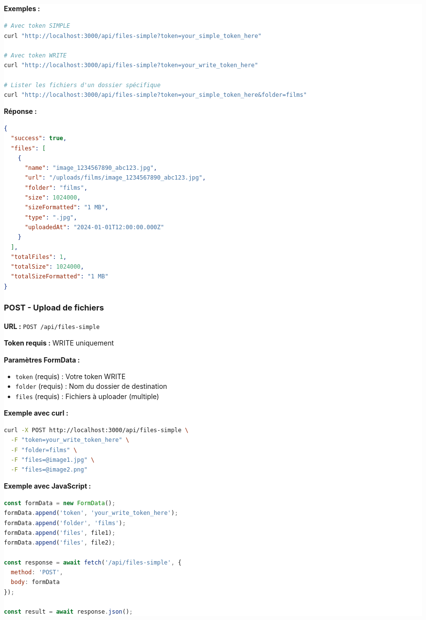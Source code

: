 **Exemples :**

```bash
# Avec token SIMPLE
curl "http://localhost:3000/api/files-simple?token=your_simple_token_here"

# Avec token WRITE
curl "http://localhost:3000/api/files-simple?token=your_write_token_here"

# Lister les fichiers d'un dossier spécifique
curl "http://localhost:3000/api/files-simple?token=your_simple_token_here&folder=films"
```

**Réponse :**
```json
{
  "success": true,
  "files": [
    {
      "name": "image_1234567890_abc123.jpg",
      "url": "/uploads/films/image_1234567890_abc123.jpg",
      "folder": "films",
      "size": 1024000,
      "sizeFormatted": "1 MB",
      "type": ".jpg",
      "uploadedAt": "2024-01-01T12:00:00.000Z"
    }
  ],
  "totalFiles": 1,
  "totalSize": 1024000,
  "totalSizeFormatted": "1 MB"
}
```

### POST - Upload de fichiers

**URL :** `POST /api/files-simple`

**Token requis :** WRITE uniquement

**Paramètres FormData :**
- `token` (requis) : Votre token WRITE
- `folder` (requis) : Nom du dossier de destination
- `files` (requis) : Fichiers à uploader (multiple)

**Exemple avec curl :**
```bash
curl -X POST http://localhost:3000/api/files-simple \
  -F "token=your_write_token_here" \
  -F "folder=films" \
  -F "files=@image1.jpg" \
  -F "files=@image2.png"
```

**Exemple avec JavaScript :**
```javascript
const formData = new FormData();
formData.append('token', 'your_write_token_here');
formData.append('folder', 'films');
formData.append('files', file1);
formData.append('files', file2);

const response = await fetch('/api/files-simple', {
  method: 'POST',
  body: formData
});

const result = await response.json();
```